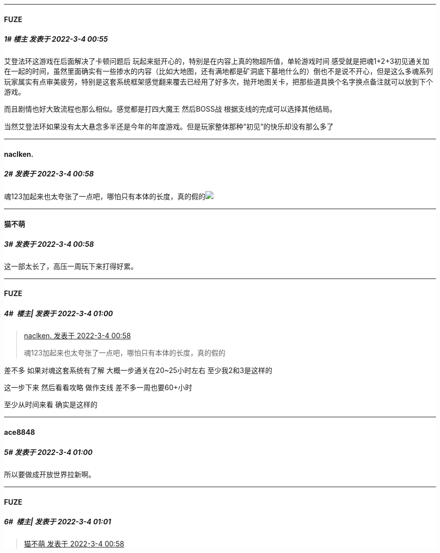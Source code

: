 

*****

####  FUZE  
##### 1#       楼主       发表于 2022-3-4 00:55

艾登法环这游戏在后面解决了卡顿问题后 玩起来挺开心的，特别是在内容上真的物超所值，单轮游戏时间 感受就是把魂1+2+3初见通关加在一起的时间，虽然里面确实有一些掺水的内容（比如大地图，还有满地都是矿洞底下墓地什么的）倒也不是说不开心，但是这么多魂系列玩家属实有点审美疲劳，特别是这套系统框架感觉翻来覆去已经用了好多次，抛开地图关卡，把那些道具换个名字换点备注就可以放到下个游戏。

而且剧情也好大致流程也那么相似。感觉都是打四大魔王 然后BOSS战 根据支线的完成可以选择其他结局。

当然艾登法环如果没有太大悬念多半还是今年的年度游戏。但是玩家整体那种“初见”的快乐却没有那么多了

*****

####  naclken.  
##### 2#       发表于 2022-3-4 00:58

魂123加起来也太夸张了一点吧，哪怕只有本体的长度，真的假的<img src="https://static.saraba1st.com/image/smiley/face2017/105.png" referrerpolicy="no-referrer">

*****

####  猫不萌  
##### 3#       发表于 2022-3-4 00:58

这一部太长了，高压一周玩下来打得好累。

*****

####  FUZE  
##### 4#         楼主| 发表于 2022-3-4 01:00

<blockquote><a href="httphttps://bbs.saraba1st.com/2b/forum.php?mod=redirect&amp;goto=findpost&amp;pid=54909362&amp;ptid=2055857" target="_blank">naclken. 发表于 2022-3-4 00:58</a>

魂123加起来也太夸张了一点吧，哪怕只有本体的长度，真的假的</blockquote>
差不多 如果对魂这套系统有了解 大概一步通关在20~25小时左右 至少我2和3是这样的

这一步下来 然后看看攻略 做作支线 差不多一周也要60+小时

至少从时间来看 确实是这样的

*****

####  ace8848  
##### 5#       发表于 2022-3-4 01:00

所以要做成开放世界拉新啊。

*****

####  FUZE  
##### 6#         楼主| 发表于 2022-3-4 01:01

<blockquote><a href="httphttps://bbs.saraba1st.com/2b/forum.php?mod=redirect&amp;goto=findpost&amp;pid=54909364&amp;ptid=2055857" target="_blank">猫不萌 发表于 2022-3-4 00:58</a>
